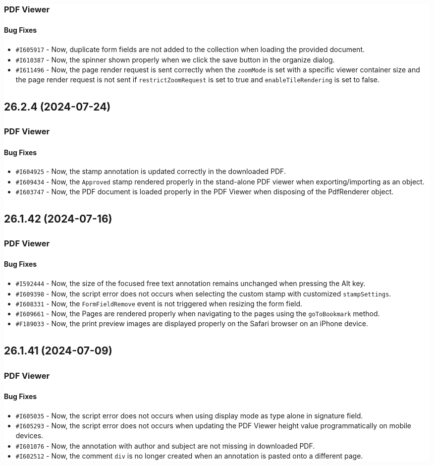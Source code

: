 ### PDF Viewer

#### Bug Fixes

- `#I605917` - Now, duplicate form fields are not added to the collection when loading the provided document.
- `#I610387` - Now, the spinner shown properly when we click the save button in the organize dialog.
- `#I611496` - Now, the page render request is sent correctly when the `zoomMode` is set with a specific viewer container size and the page render request is not sent if `restrictZoomRequest` is set to true and `enableTileRendering` is set to false.

## 26.2.4 (2024-07-24)

### PDF Viewer

#### Bug Fixes

- `#I604925` - Now, the stamp annotation is updated correctly in the downloaded PDF.
- `#I609434` - Now, the `Approved` stamp rendered properly in the stand-alone PDF viewer when exporting/importing as an object.
- `#I603747` - Now, the PDF document is loaded properly in the PDF Viewer when disposing of the PdfRenderer object.

## 26.1.42 (2024-07-16)

### PDF Viewer

#### Bug Fixes

- `#I592444` - Now, the size of the focused free text annotation remains unchanged when pressing the Alt key.
- `#I609398` - Now, the script error does not occurs when selecting the custom stamp with customized `stampSettings`.
- `#I608331` - Now, the `FormFieldRemove` event is not triggered when resizing the form field.
- `#I609661` - Now, the Pages are rendered properly when navigating to the pages using the `goToBookmark` method.
- `#F189033` - Now, the print preview images are displayed properly on the Safari browser on an iPhone device.

## 26.1.41 (2024-07-09)

### PDF Viewer

#### Bug Fixes

- `#I605035` - Now, the script error does not occurs when using display mode as type alone in signature field.
- `#I605293` - Now, the script error does not occurs when updating the PDF Viewer height value programmatically on mobile devices.
- `#I601076` - Now, the annotation with author and subject are not missing in downloaded PDF.
- `#I602512` - Now, the comment `div` is no longer created when an annotation is pasted onto a different page.
